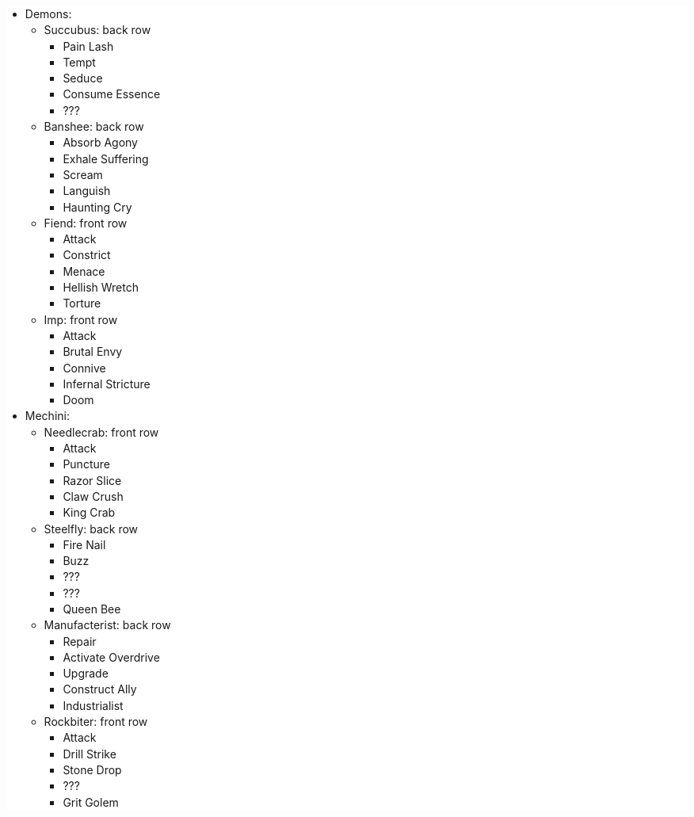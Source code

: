 - Demons:
    - Succubus: back row
        - Pain Lash
        - Tempt
        - Seduce
        - Consume Essence
        - ???
    - Banshee: back row
        - Absorb Agony
        - Exhale Suffering
        - Scream
        - Languish
        - Haunting Cry
    - Fiend: front row
        - Attack
        - Constrict
        - Menace
        - Hellish Wretch
        - Torture
    - Imp: front row
        - Attack
        - Brutal Envy
        - Connive
        - Infernal Stricture
        - Doom
- Mechini:
    - Needlecrab: front row
        - Attack
        - Puncture
        - Razor Slice
        - Claw Crush
        - King Crab
    - Steelfly: back row
        - Fire Nail
        - Buzz
        - ???
        - ???
        - Queen Bee
    - Manufacterist: back row
        - Repair
        - Activate Overdrive
        - Upgrade
        - Construct Ally
        - Industrialist
    - Rockbiter: front row
        - Attack
        - Drill Strike
        - Stone Drop
        - ???
        - Grit Golem
